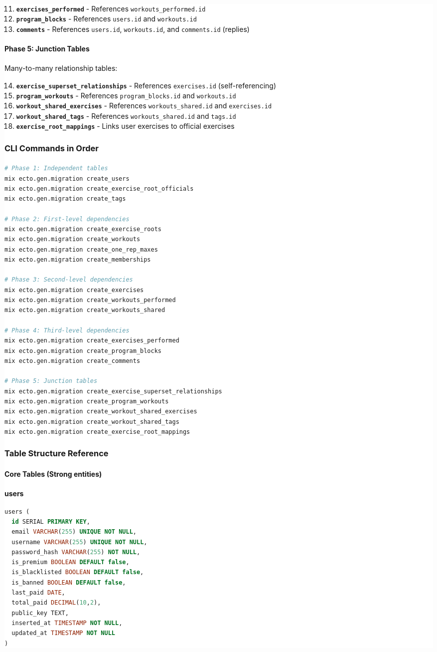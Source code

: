 11. **`exercises_performed`** - References `workouts_performed.id`
12. **`program_blocks`** - References `users.id` and `workouts.id`
13. **`comments`** - References `users.id`, `workouts.id`, and `comments.id` (replies)

#### Phase 5: Junction Tables
Many-to-many relationship tables:

14. **`exercise_superset_relationships`** - References `exercises.id` (self-referencing)
15. **`program_workouts`** - References `program_blocks.id` and `workouts.id`
16. **`workout_shared_exercises`** - References `workouts_shared.id` and `exercises.id`
17. **`workout_shared_tags`** - References `workouts_shared.id` and `tags.id`
18. **`exercise_root_mappings`** - Links user exercises to official exercises

### CLI Commands in Order

```bash
# Phase 1: Independent tables
mix ecto.gen.migration create_users
mix ecto.gen.migration create_exercise_root_officials
mix ecto.gen.migration create_tags

# Phase 2: First-level dependencies
mix ecto.gen.migration create_exercise_roots
mix ecto.gen.migration create_workouts
mix ecto.gen.migration create_one_rep_maxes
mix ecto.gen.migration create_memberships

# Phase 3: Second-level dependencies
mix ecto.gen.migration create_exercises
mix ecto.gen.migration create_workouts_performed
mix ecto.gen.migration create_workouts_shared

# Phase 4: Third-level dependencies
mix ecto.gen.migration create_exercises_performed
mix ecto.gen.migration create_program_blocks
mix ecto.gen.migration create_comments

# Phase 5: Junction tables
mix ecto.gen.migration create_exercise_superset_relationships
mix ecto.gen.migration create_program_workouts
mix ecto.gen.migration create_workout_shared_exercises
mix ecto.gen.migration create_workout_shared_tags
mix ecto.gen.migration create_exercise_root_mappings
```

### Table Structure Reference

#### Core Tables (Strong entities)

**users**
```sql
users (
  id SERIAL PRIMARY KEY,
  email VARCHAR(255) UNIQUE NOT NULL,
  username VARCHAR(255) UNIQUE NOT NULL,
  password_hash VARCHAR(255) NOT NULL,
  is_premium BOOLEAN DEFAULT false,
  is_blacklisted BOOLEAN DEFAULT false,
  is_banned BOOLEAN DEFAULT false,
  last_paid DATE,
  total_paid DECIMAL(10,2),
  public_key TEXT,
  inserted_at TIMESTAMP NOT NULL,
  updated_at TIMESTAMP NOT NULL
)
```